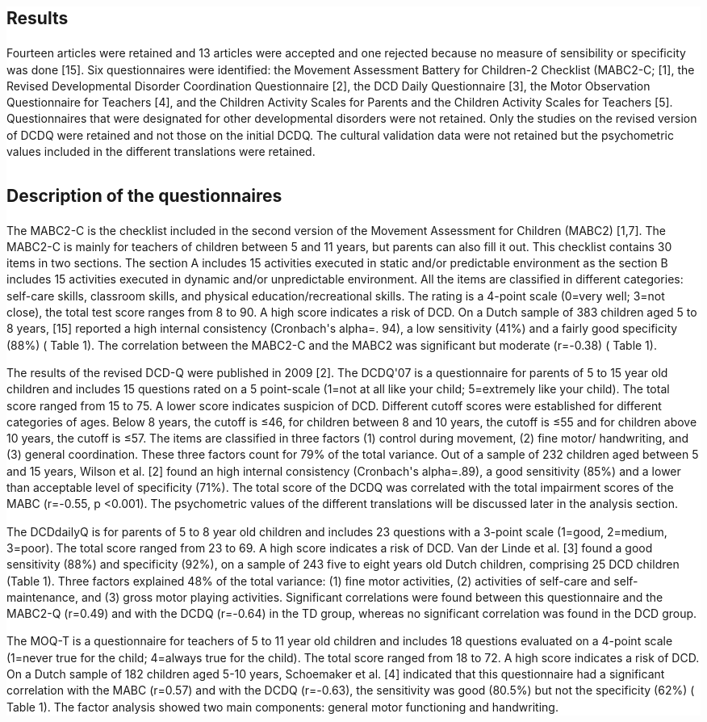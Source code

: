 
## Results

Fourteen articles were retained and 13 articles were accepted and one rejected because no measure of sensibility or specificity was done [15]. Six questionnaires were identified: the Movement Assessment Battery for Children-2 Checklist (MABC2-C; [1], the Revised Developmental Disorder Coordination Questionnaire [2], the DCD Daily Questionnaire [3], the Motor Observation Questionnaire for Teachers [4], and the Children Activity Scales for Parents and the Children Activity Scales for Teachers [5]. Questionnaires that were designated for other developmental disorders were not retained. Only the studies on the revised version of DCDQ were retained and not those on the initial DCDQ. The cultural validation data were not retained but the psychometric values included in the different translations were retained.


## Description of the questionnaires

The MABC2-C is the checklist included in the second version of the Movement Assessment for Children (MABC2) [1,7]. The MABC2-C is mainly for teachers of children between 5 and 11 years, but parents can also fill it out. This checklist contains 30 items in two sections. The section A includes 15 activities executed in static and/or predictable environment as the section B includes 15 activities executed in dynamic and/or unpredictable environment. All the items are classified in different categories: self-care skills, classroom skills, and physical education/recreational skills. The rating is a 4-point scale (0=very well; 3=not close), the total test score ranges from 8 to 90. A high score indicates a risk of DCD. On a Dutch sample of 383 children aged 5 to 8 years, [15] reported a high internal consistency (Cronbach's alpha=. 94), a low sensitivity (41%) and a fairly good specificity (88%) ( Table  1). The correlation between the MABC2-C and the MABC2 was significant but moderate (r=-0.38) ( Table 1).

The results of the revised DCD-Q were published in 2009 [2]. The DCDQ'07 is a questionnaire for parents of 5 to 15 year old children and includes 15 questions rated on a 5 point-scale (1=not at all like your child; 5=extremely like your child). The total score ranged from 15 to 75. A lower score indicates suspicion of DCD. Different cutoff scores were established for different categories of ages. Below 8 years, the cutoff is ≤46, for children between 8 and 10 years, the cutoff is ≤55 and for children above 10 years, the cutoff is ≤57. The items are classified in three factors (1) control during movement, (2) fine motor/ handwriting, and (3) general coordination. These three factors count for 79% of the total variance. Out of a sample of 232 children aged between 5 and 15 years, Wilson et al. [2] found an high internal consistency (Cronbach's alpha=.89), a good sensitivity (85%) and a lower than acceptable level of specificity (71%). The total score of the DCDQ was correlated with the total impairment scores of the MABC (r=-0.55, p <0.001). The psychometric values of the different translations will be discussed later in the analysis section.

The DCDdailyQ is for parents of 5 to 8 year old children and includes 23 questions with a 3-point scale (1=good, 2=medium, 3=poor). The total score ranged from 23 to 69. A high score indicates a risk of DCD. Van der Linde et al. [3] found a good sensitivity (88%) and specificity (92%), on a sample of 243 five to eight years old Dutch children, comprising 25 DCD children (Table 1). Three factors explained 48% of the total variance: (1) fine motor activities, (2) activities of self-care and self-maintenance, and (3) gross motor playing activities. Significant correlations were found between this questionnaire and the MABC2-Q (r=0.49) and with the DCDQ (r=-0.64) in the TD group, whereas no significant correlation was found in the DCD group.

The MOQ-T is a questionnaire for teachers of 5 to 11 year old children and includes 18 questions evaluated on a 4-point scale (1=never true for the child; 4=always true for the child). The total score ranged from 18 to 72. A high score indicates a risk of DCD. On a Dutch sample of 182 children aged 5-10 years, Schoemaker et al. [4] indicated that this questionnaire had a significant correlation with the MABC (r=0.57) and with the DCDQ (r=-0.63), the sensitivity was good (80.5%) but not the specificity (62%) ( Table 1). The factor analysis showed two main components: general motor functioning and handwriting.
